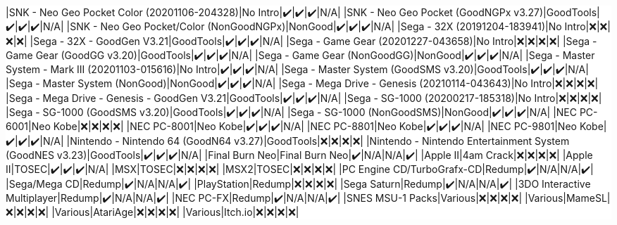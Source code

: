 |SNK - Neo Geo Pocket Color (20201106-204328)|No Intro|✔️|✔️|✔️|N/A|
|SNK - Neo Geo Pocket (GoodNGPx v3.27)|GoodTools|✔️|✔️|✔️|N/A|
|SNK - Neo Geo Pocket/Color (NonGoodNGPx)|NonGood|✔️|✔️|✔️|N/A|
|Sega - 32X (20191204-183941)|No Intro|❌|❌|❌|❌|
|Sega - 32X - GoodGen V3.21|GoodTools|✔️|✔️|✔️|N/A|
|Sega - Game Gear (20201227-043658)|No Intro|❌|❌|❌|❌|
|Sega - Game Gear (GoodGG v3.20)|GoodTools|✔️|✔️|✔️|N/A|
|Sega - Game Gear (NonGoodGG)|NonGood|✔️|✔️|✔️|N/A|
|Sega - Master System - Mark III (20201103-015616)|No Intro|✔️|✔️|✔️|N/A|
|Sega - Master System (GoodSMS v3.20)|GoodTools|✔️|✔️|✔️|N/A|
|Sega - Master System (NonGood)|NonGood|✔️|✔️|✔️|N/A|
|Sega - Mega Drive - Genesis (20210114-043643)|No Intro|❌|❌|❌|❌|
|Sega - Mega Drive - Genesis - GoodGen V3.21|GoodTools|✔️|✔️|✔️|N/A|
|Sega - SG-1000 (20200217-185318)|No Intro|❌|❌|❌|❌|
|Sega - SG-1000 (GoodSMS v3.20)|GoodTools|✔️|✔️|✔️|N/A|
|Sega - SG-1000 (NonGoodSMS)|NonGood|✔️|✔️|✔️|N/A|
|NEC PC-6001|Neo Kobe|❌|❌|❌|❌|
|NEC PC-8001|Neo Kobe|✔️|✔️|✔️|N/A|
|NEC PC-8801|Neo Kobe|✔️|✔️|✔️|N/A|
|NEC PC-9801|Neo Kobe|✔️|✔️|✔️|N/A|
|Nintendo - Nintendo 64 (GoodN64 v3.27)|GoodTools|❌|❌|❌|❌|
|Nintendo - Nintendo Entertainment System (GoodNES v3.23)|GoodTools|✔️|✔️|✔️|N/A|
|Final Burn Neo|Final Burn Neo|✔️|N/A|N/A|✔️|
|Apple II|4am Crack|❌|❌|❌|❌|
|Apple II|TOSEC|✔️|✔️|✔️|N/A|
|MSX|TOSEC|❌|❌|❌|❌|
|MSX2|TOSEC|❌|❌|❌|❌|
|PC Engine CD/TurboGrafx-CD|Redump|✔️|N/A|N/A|✔️|
|Sega/Mega CD|Redump|✔️|N/A|N/A|✔️|
|PlayStation|Redump|❌|❌|❌|❌|
|Sega Saturn|Redump|✔️|N/A|N/A|✔️|
|3DO Interactive Multiplayer|Redump|✔️|N/A|N/A|✔️|
|NEC PC-FX|Redump|✔️|N/A|N/A|✔️|
|SNES MSU-1 Packs|Various|❌|❌|❌|❌|
|Various|MameSL|❌|❌|❌|❌|
|Various|AtariAge|❌|❌|❌|❌|
|Various|Itch.io|❌|❌|❌|❌|